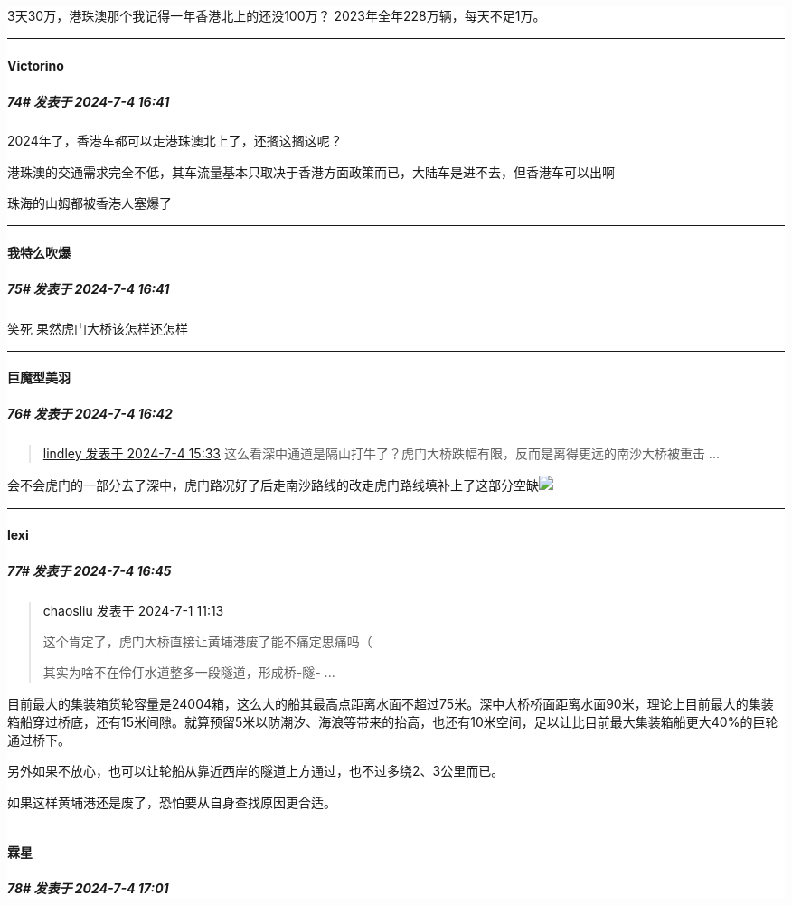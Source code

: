 3天30万，港珠澳那个我记得一年香港北上的还没100万？</blockquote>
2023年全年228万辆，每天不足1万。


*****

####  Victorino  
##### 74#       发表于 2024-7-4 16:41

2024年了，香港车都可以走港珠澳北上了，还搁这搁这呢？

港珠澳的交通需求完全不低，其车流量基本只取决于香港方面政策而已，大陆车是进不去，但香港车可以出啊

珠海的山姆都被香港人塞爆了

*****

####  我特么吹爆  
##### 75#       发表于 2024-7-4 16:41

笑死
果然虎门大桥该怎样还怎样

*****

####  巨魔型美羽  
##### 76#       发表于 2024-7-4 16:42

<blockquote><a href="httphttps://bbs.saraba1st.com/2b/forum.php?mod=redirect&amp;goto=findpost&amp;pid=65478572&amp;ptid=2189585" target="_blank">lindley 发表于 2024-7-4 15:33</a>
这么看深中通道是隔山打牛了？虎门大桥跌幅有限，反而是离得更远的南沙大桥被重击 ...</blockquote>
会不会虎门的一部分去了深中，虎门路况好了后走南沙路线的改走虎门路线填补上了这部分空缺<img src="https://static.saraba1st.com/image/smiley/face2017/067.png" referrerpolicy="no-referrer">


*****

####  lexi  
##### 77#       发表于 2024-7-4 16:45

<blockquote><a href="httphttps://bbs.saraba1st.com/2b/forum.php?mod=redirect&amp;goto=findpost&amp;pid=65442922&amp;ptid=2189585" target="_blank">chaosliu 发表于 2024-7-1 11:13</a>

这个肯定了，虎门大桥直接让黄埔港废了能不痛定思痛吗（

其实为啥不在伶仃水道整多一段隧道，形成桥-隧- ...</blockquote>
目前最大的集装箱货轮容量是24004箱，这么大的船其最高点距离水面不超过75米。深中大桥桥面距离水面90米，理论上目前最大的集装箱船穿过桥底，还有15米间隙。就算预留5米以防潮汐、海浪等带来的抬高，也还有10米空间，足以让比目前最大集装箱船更大40%的巨轮通过桥下。

另外如果不放心，也可以让轮船从靠近西岸的隧道上方通过，也不过多绕2、3公里而已。

如果这样黄埔港还是废了，恐怕要从自身查找原因更合适。


*****

####  霖星  
##### 78#       发表于 2024-7-4 17:01
